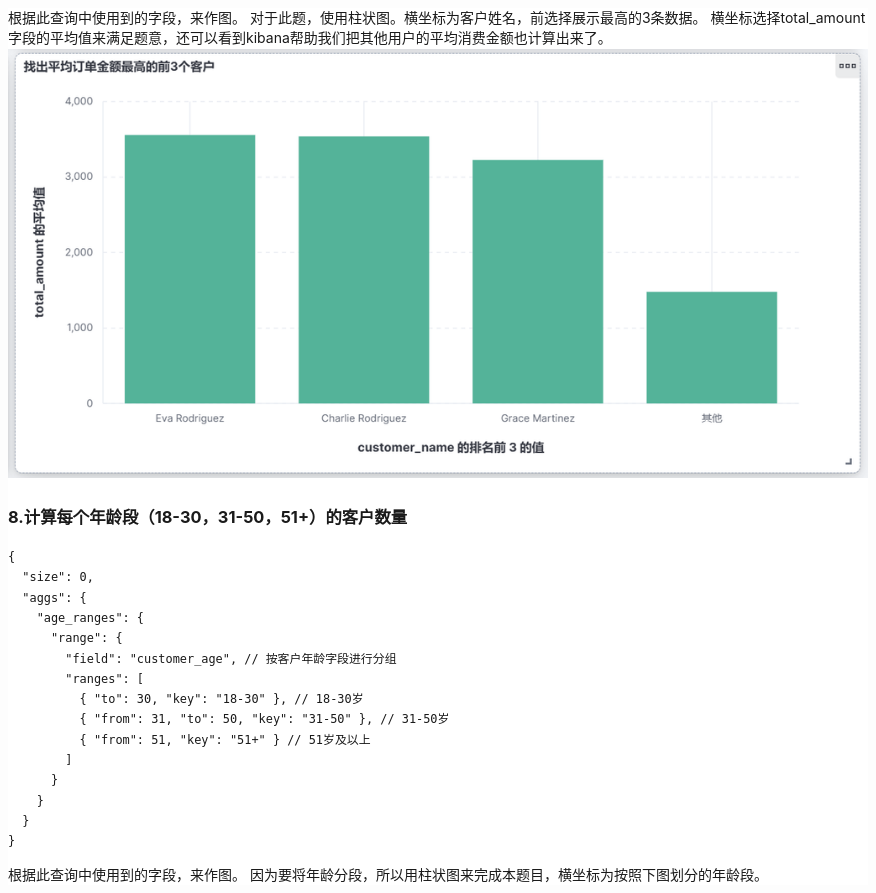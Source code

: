 根据此查询中使用到的字段，来作图。
对于此题，使用柱状图。横坐标为客户姓名，前选择展示最高的3条数据。
横坐标选择total_amount字段的平均值来满足题意，还可以看到kibana帮助我们把其他用户的平均消费金额也计算出来了。
![alt text](image-13.png)

### 8.计算每个年龄段（18-30，31-50，51+）的客户数量
```
{
  "size": 0,
  "aggs": {
    "age_ranges": {
      "range": {
        "field": "customer_age", // 按客户年龄字段进行分组
        "ranges": [
          { "to": 30, "key": "18-30" }, // 18-30岁
          { "from": 31, "to": 50, "key": "31-50" }, // 31-50岁
          { "from": 51, "key": "51+" } // 51岁及以上
        ]
      }
    }
  }
}
```

根据此查询中使用到的字段，来作图。
因为要将年龄分段，所以用柱状图来完成本题目，横坐标为按照下图划分的年龄段。